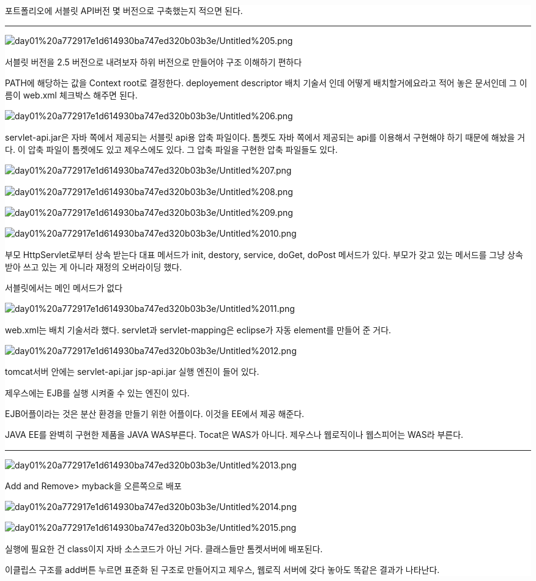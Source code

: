 포트폴리오에 서블릿 API버전 몇 버전으로 구축했는지 적으면 된다.

---

![day01%20a772917e1d614930ba747ed320b03b3e/Untitled%205.png](day01%20a772917e1d614930ba747ed320b03b3e/Untitled%205.png)

서블릿 버전을 2.5 버전으로 내려보자 하위 버전으로 만들어야 구조 이해하기 편하다

PATH에 해당하는 값을 Context root로 결정한다. deployement descriptor 배치 기술서 인데 어떻게 배치할거에요라고 적어 놓은 문서인데 그 이름이 web.xml 체크박스 해주면 된다.

![day01%20a772917e1d614930ba747ed320b03b3e/Untitled%206.png](day01%20a772917e1d614930ba747ed320b03b3e/Untitled%206.png)

servlet-api.jar은 자바 쪽에서 제공되는 서블릿 api용 압축 파일이다. 톰켓도 자바 쪽에서 제공되는 api를 이용해서 구현해야 하기 때문에 해놨을 거다. 이 압축 파일이 톰켓에도 있고 제우스에도 있다. 그 압축 파일을 구현한 압축 파일들도 있다.

![day01%20a772917e1d614930ba747ed320b03b3e/Untitled%207.png](day01%20a772917e1d614930ba747ed320b03b3e/Untitled%207.png)

![day01%20a772917e1d614930ba747ed320b03b3e/Untitled%208.png](day01%20a772917e1d614930ba747ed320b03b3e/Untitled%208.png)

![day01%20a772917e1d614930ba747ed320b03b3e/Untitled%209.png](day01%20a772917e1d614930ba747ed320b03b3e/Untitled%209.png)

![day01%20a772917e1d614930ba747ed320b03b3e/Untitled%2010.png](day01%20a772917e1d614930ba747ed320b03b3e/Untitled%2010.png)

부모 HttpServlet로부터 상속 받는다 대표 메서드가 init, destory, service, doGet, doPost 메서드가 있다. 부모가 갖고 있는 메서드를 그냥 상속 받아 쓰고 있는 게 아니라 재정의 오버라이딩 했다.

서블릿에서는 메인 메서드가 없다

![day01%20a772917e1d614930ba747ed320b03b3e/Untitled%2011.png](day01%20a772917e1d614930ba747ed320b03b3e/Untitled%2011.png)

web.xml는 배치 기술서라 했다. servlet과 servlet-mapping은 eclipse가 자동 element를 만들어 준 거다.

![day01%20a772917e1d614930ba747ed320b03b3e/Untitled%2012.png](day01%20a772917e1d614930ba747ed320b03b3e/Untitled%2012.png)

tomcat서버 안에는 servlet-api.jar jsp-api.jar 실행 엔진이 들어 있다.

제우스에는 EJB를 실행 시켜줄 수 있는 엔진이 있다.

EJB어플이라는 것은 분산 환경을 만들기 위한 어플이다. 이것을 EE에서 제공 해준다.

JAVA EE를 완벽히 구현한 제품을 JAVA WAS부른다. Tocat은 WAS가 아니다. 제우스나 웹로직이나 웹스피어는 WAS라 부른다.

---

![day01%20a772917e1d614930ba747ed320b03b3e/Untitled%2013.png](day01%20a772917e1d614930ba747ed320b03b3e/Untitled%2013.png)

Add and Remove> myback을 오른쪽으로 배포

![day01%20a772917e1d614930ba747ed320b03b3e/Untitled%2014.png](day01%20a772917e1d614930ba747ed320b03b3e/Untitled%2014.png)

![day01%20a772917e1d614930ba747ed320b03b3e/Untitled%2015.png](day01%20a772917e1d614930ba747ed320b03b3e/Untitled%2015.png)

실행에 필요한 건 class이지 자바 소스코드가 아닌 거다. 클래스들만 톰켓서버에 배포된다.

이클립스 구조를 add버튼 누르면 표준화 된 구조로 만들어지고 제우스, 웹로직 서버에 갖다 놓아도 똑같은 결과가 나타난다.
